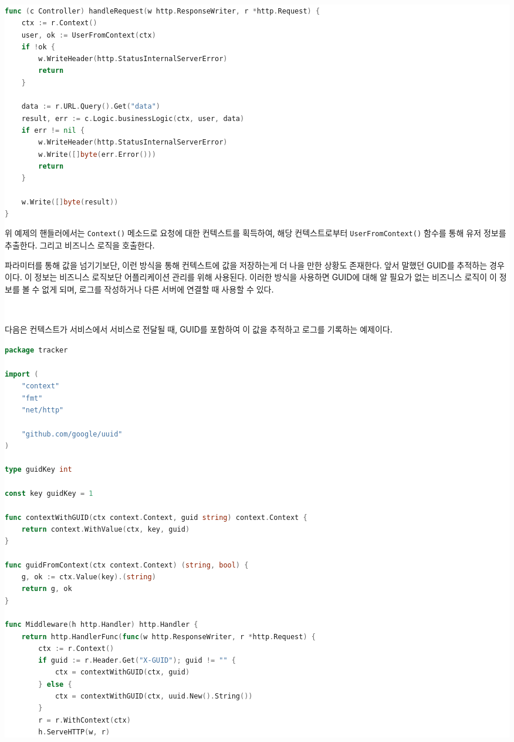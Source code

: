 ```go
func (c Controller) handleRequest(w http.ResponseWriter, r *http.Request) {
	ctx := r.Context()
	user, ok := UserFromContext(ctx)
	if !ok {
		w.WriteHeader(http.StatusInternalServerError)
		return
	}

	data := r.URL.Query().Get("data")
	result, err := c.Logic.businessLogic(ctx, user, data)
	if err != nil {
		w.WriteHeader(http.StatusInternalServerError)
		w.Write([]byte(err.Error()))
		return
	}

	w.Write([]byte(result))
}
```

위 예제의 핸들러에서는 `Context()` 메소드로 요청에 대한 컨텍스트를 획득하여,
해당 컨텍스트로부터 `UserFromContext()` 함수를 통해 유저 정보를 추출한다. 그리고 비즈니스 로직을 호출한다.

파라미터를 통해 값을 넘기기보단, 이런 방식을 통해 컨텍스트에 값을 저장하는게 더 나을 만한 상황도 존재한다. 앞서 말했던 GUID를 추적하는 경우이다.
이 정보는 비즈니스 로직보단 어플리케이션 관리를 위해 사용된다.
이러한 방식을 사용하면 GUID에 대해 알 필요가 없는 비즈니스 로직이 이 정보를 볼 수 없게 되며, 로그를 작성하거나 다른 서버에 연결할 때 사용할 수 있다.

<br>

다음은 컨텍스트가 서비스에서 서비스로 전달될 때, GUID를 포함하여 이 값을 추적하고 로그를 기록하는 예제이다.

```go
package tracker

import (
	"context"
	"fmt"
	"net/http"

	"github.com/google/uuid"
)

type guidKey int

const key guidKey = 1

func contextWithGUID(ctx context.Context, guid string) context.Context {
	return context.WithValue(ctx, key, guid)
}

func guidFromContext(ctx context.Context) (string, bool) {
	g, ok := ctx.Value(key).(string)
	return g, ok
}

func Middleware(h http.Handler) http.Handler {
	return http.HandlerFunc(func(w http.ResponseWriter, r *http.Request) {
		ctx := r.Context()
		if guid := r.Header.Get("X-GUID"); guid != "" {
			ctx = contextWithGUID(ctx, guid)
		} else {
			ctx = contextWithGUID(ctx, uuid.New().String())
		}
		r = r.WithContext(ctx)
		h.ServeHTTP(w, r)
```